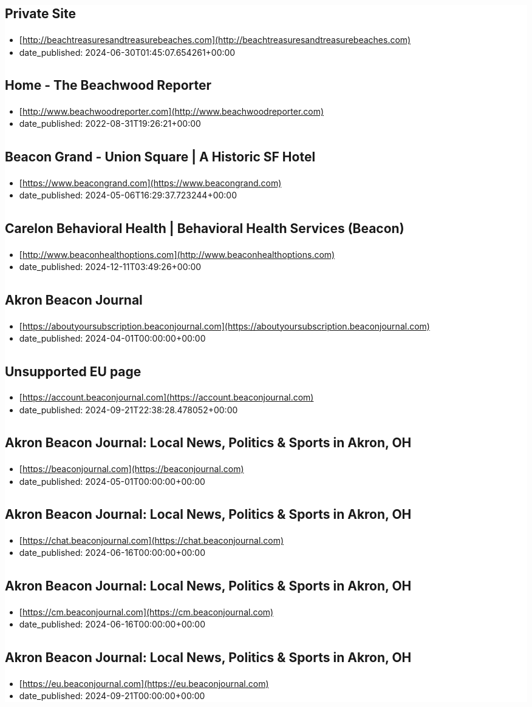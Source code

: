  ## Private Site
 - [http://beachtreasuresandtreasurebeaches.com](http://beachtreasuresandtreasurebeaches.com)
 - date_published: 2024-06-30T01:45:07.654261+00:00

 ## Home - The Beachwood Reporter
 - [http://www.beachwoodreporter.com](http://www.beachwoodreporter.com)
 - date_published: 2022-08-31T19:26:21+00:00

 ## Beacon Grand - Union Square | A Historic SF Hotel
 - [https://www.beacongrand.com](https://www.beacongrand.com)
 - date_published: 2024-05-06T16:29:37.723244+00:00

 ## Carelon Behavioral Health | Behavioral Health Services (Beacon)
 - [http://www.beaconhealthoptions.com](http://www.beaconhealthoptions.com)
 - date_published: 2024-12-11T03:49:26+00:00

 ## Akron Beacon Journal
 - [https://aboutyoursubscription.beaconjournal.com](https://aboutyoursubscription.beaconjournal.com)
 - date_published: 2024-04-01T00:00:00+00:00

 ## Unsupported EU page
 - [https://account.beaconjournal.com](https://account.beaconjournal.com)
 - date_published: 2024-09-21T22:38:28.478052+00:00

 ## Akron Beacon Journal: Local News, Politics & Sports in Akron, OH
 - [https://beaconjournal.com](https://beaconjournal.com)
 - date_published: 2024-05-01T00:00:00+00:00

 ## Akron Beacon Journal: Local News, Politics & Sports in Akron, OH
 - [https://chat.beaconjournal.com](https://chat.beaconjournal.com)
 - date_published: 2024-06-16T00:00:00+00:00

 ## Akron Beacon Journal: Local News, Politics & Sports in Akron, OH
 - [https://cm.beaconjournal.com](https://cm.beaconjournal.com)
 - date_published: 2024-06-16T00:00:00+00:00

 ## Akron Beacon Journal: Local News, Politics & Sports in Akron, OH
 - [https://eu.beaconjournal.com](https://eu.beaconjournal.com)
 - date_published: 2024-09-21T00:00:00+00:00
